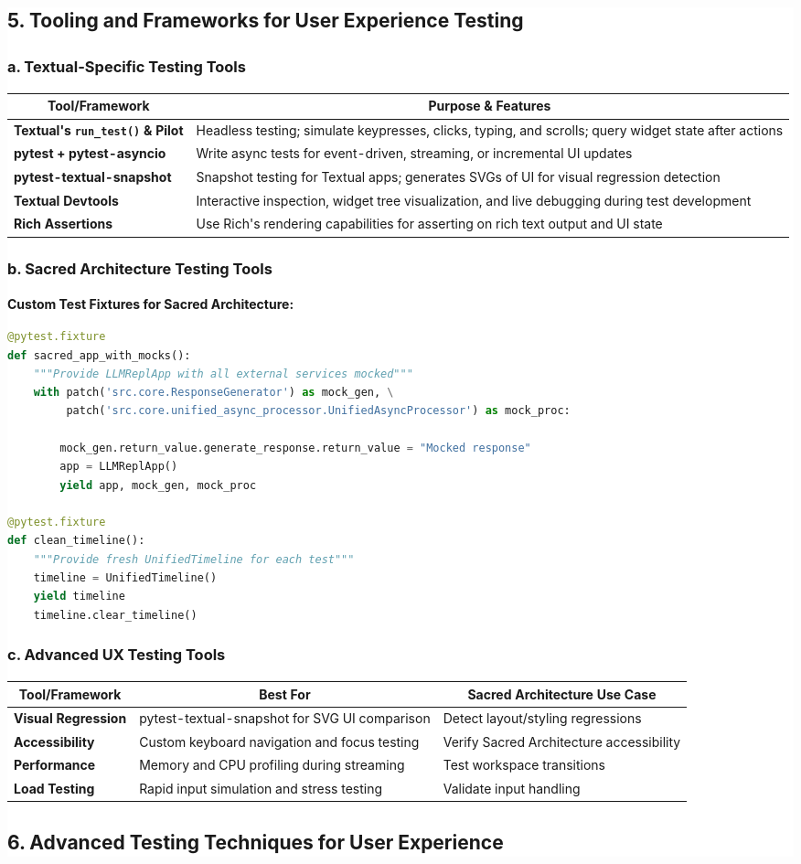 ## 5. Tooling and Frameworks for User Experience Testing

### a. Textual-Specific Testing Tools

| Tool/Framework                  | Purpose & Features                                                                                           |
|---------------------------------|-------------------------------------------------------------------------------------------------------------|
| **Textual's `run_test()` & Pilot** | Headless testing; simulate keypresses, clicks, typing, and scrolls; query widget state after actions   |
| **pytest + pytest-asyncio**     | Write async tests for event-driven, streaming, or incremental UI updates                                   |
| **pytest-textual-snapshot**     | Snapshot testing for Textual apps; generates SVGs of UI for visual regression detection                    |
| **Textual Devtools**            | Interactive inspection, widget tree visualization, and live debugging during test development              |
| **Rich Assertions**              | Use Rich's rendering capabilities for asserting on rich text output and UI state                          |

### b. Sacred Architecture Testing Tools

**Custom Test Fixtures for Sacred Architecture:**
```python
@pytest.fixture
def sacred_app_with_mocks():
    """Provide LLMReplApp with all external services mocked"""
    with patch('src.core.ResponseGenerator') as mock_gen, \
         patch('src.core.unified_async_processor.UnifiedAsyncProcessor') as mock_proc:
        
        mock_gen.return_value.generate_response.return_value = "Mocked response"
        app = LLMReplApp()
        yield app, mock_gen, mock_proc

@pytest.fixture  
def clean_timeline():
    """Provide fresh UnifiedTimeline for each test"""
    timeline = UnifiedTimeline()
    yield timeline
    timeline.clear_timeline()
```

### c. Advanced UX Testing Tools

| Tool/Framework          | Best For                                                 | Sacred Architecture Use Case           |
|------------------------|----------------------------------------------------------|------------------------------------|
| **Visual Regression**   | pytest-textual-snapshot for SVG UI comparison           | Detect layout/styling regressions |
| **Accessibility**      | Custom keyboard navigation and focus testing            | Verify Sacred Architecture accessibility |
| **Performance**        | Memory and CPU profiling during streaming               | Test workspace transitions        |
| **Load Testing**       | Rapid input simulation and stress testing               | Validate input handling           |

## 6. Advanced Testing Techniques for User Experience
